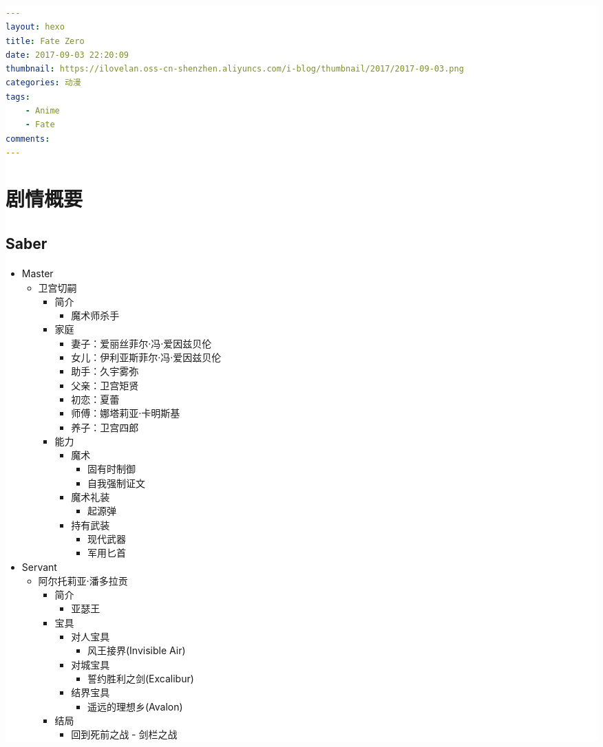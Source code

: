 ```yaml
---
layout: hexo
title: Fate Zero
date: 2017-09-03 22:20:09
thumbnail: https://ilovelan.oss-cn-shenzhen.aliyuncs.com/i-blog/thumbnail/2017/2017-09-03.png
categories: 动漫
tags:
	- Anime
	- Fate
comments:
---
```


# 剧情概要

## Saber 
- Master
	- 卫宫切嗣
		- 简介
			- 魔术师杀手
		- 家庭
			- 妻子：爱丽丝菲尔·冯·爱因兹贝伦
			- 女儿：伊利亚斯菲尔·冯·爱因兹贝伦
			- 助手：久宇雾弥
			- 父亲：卫宫矩贤
			- 初恋：夏蕾
			- 师傅：娜塔莉亚·卡明斯基
			- 养子：卫宫四郎
		- 能力
			- 魔术
				- 固有时制御
				- 自我强制证文
			- 魔术礼装
				- 起源弹
			- 持有武装
				- 现代武器
				- 军用匕首
- Servant
	- 阿尔托莉亚·潘多拉贡
		- 简介
			- 亚瑟王
		- 宝具
			- 对人宝具
				- 风王接界(Invisible Air)
			- 对城宝具
				- 誓约胜利之剑(Excalibur)
			- 结界宝具
				- 遥远的理想乡(Avalon)
		- 结局
			- 回到死前之战 - 剑栏之战
